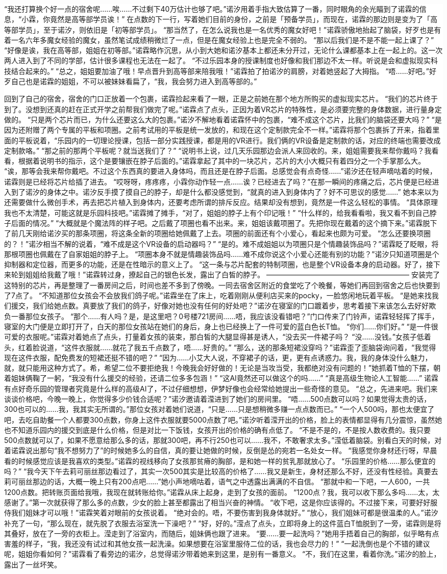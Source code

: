 “我还打算换个好一点的宿舍呢……唉……不过剩下40万估计也够了吧。”诺汐用着手指大致估算了一番，同时眼角的余光瞄到了诺霖的信息，“小霖，你竟然是高等部学员诶！”
在点数的下一行，写着她们目前的身份，之前是「预备学员」，而现在，诺霖的那边则是变为了「高等部学员」，至于诺汐，则依旧是「初等部学员」。
“那当然了，在怎么说我也是一名优秀的魔女好吧！”诺霖骄傲地抬起了脑袋，好歹也是有着一名六年多魔女经验的魔女，虽然笔试成绩稍微烂了一点，但是在魔女经验上也是完全不弱的。
“那以后我们是不是不能一起上课了？”
“好像是诶，我在高等部，姐姐在初等部。”诺霖略作沉思，从小到大她和诺汐基本上都还未分开过，无论什么课都基本上在一起上的。这一次两人进入到了不同的学部，估计很多课程也无法在一起了。
“不过乐园本身的授课制度也好像和我们那边不太一样。听说是会和虚拟现实科技结合起来的。”
“总之，姐姐要加油了哦！早点晋升到高等部来陪我哦！”诺霖拍了拍诺汐的肩膀，对着她竖起了大拇指。
“唔……好吧。”好歹自己也是诺霖的姐姐，不可以被妹妹看扁了，“我，我会努力进入到高等部的。” 

回到了自己的宿舍，宿舍的门口正放着一个包裹，诺霖捡起来看了一眼，正是之前她在那个地方所购买的虚拟现实芯片。
“我们的芯片终于到了。没想到还真的赶在正式开学之前帮我们做完了呢。”诺霖点了点头，正因为着VR芯片的特殊性，是必须要完整的身体数据，进行量身定做的。
“只是两个芯片而已，为什么还要这么大的包裹。”诺汐不解地看着诺霖怀中的包裹，“难不成这个芯片，比我们的脑袋还要大吗？”
“是因为还附赠了两个专属的平板和项圈。之前考试用的平板是统一发放的，和现在这个定制款完全不一样。”诺霖将那个包裹拆了开来，指着里面的平板说着，“乐园内的一切理论授课，包括一部分实践授课，都是用的VR进行。我们俩的VR设备是定制款的话，对应的终端也需要改成定制款咯。”
“那之前的那两个平板呢？就当送我们了？”
“说明书上说，过几天乐园那边会派人来回收的。来，姐姐需要我来帮你戴吗？我看看，根据着说明书的指示，这个是要镶嵌在脖子后面的。”诺霖拿起了其中的一块芯片，芯片的大小大概只有着四分之一个手掌那么大。
“诶，那等会我来帮你戴吧。不过这个东西真的要进入身体吗，而且还是在脖子后面。总感觉会有点奇怪……”诺汐还在轻声嘀咕着的时候，诺霖则是已经将芯片给插了进去。
“哎呀呀，疼疼疼，小霖你动作轻一点……诶？已经进去了吗？”在那一瞬间的疼痛之后，芯片便是已经进入到了诺汐的身体之中。诺汐反手摸了摸自己的脖子，却是什么都没感觉到，“就真的进入到身体内了？好不可思议的感觉……”
她本来以为还需要做什么微创手术，再去把芯片植入到身体内，还要考虑所谓的排斥反应。结果却没有想到，竟然是一件这么轻松的事情。
“具体原理我也不太清楚，可能这就是乐园科技吧。”诺霖摊了摊手，“对了，姐姐的脖子上有个印记哦！”
“什么样的，给我看看啦，我又看不到自己脖子后面的情况。”
“大概就是个魔法阵的样子吧。之后戴了项圈也看不出来。来，姐姐该戴项圈了。先把你现在戴着的这个摘下来。”诺霖脱下了前几天刚给诺汐买的那条项圈，将这条全新的项圈给她佩戴了上去。项圈的前面还有个小爱心，看起来也颇为可爱。
“怎么还要换项圈的？！”诺汐相当不解的说着，“难不成是这个VR设备的启动器吗？”
“是的。难不成姐姐以为项圈只是个情趣装饰品吗？”诺霖眨了眨眼，将那根项圈也佩戴在了自家姐姐的脖子上。
“项圈本身不就是情趣装饰品吗……难不成你说这个小爱心还能有别的功能？”诺汐只知道项圈是个抑制器和定位器，而更多的功能，还是在性暗示的意义上了。
“这一条与芯片配套的特制项圈，也是整个VR设备本身的启动器。好了，接下来轮到姐姐给我戴了哦！”诺霖转过身，撩起自己的银色长发，露出了白皙的脖子。
————————————————————
安装完了这特别的芯片，再是整理了一番房间之后，时间也差不多到了傍晚。一同去宿舍区附近的食堂吃了个晚餐，等她们再回到宿舍之后也快要到了7点了。
“不知道那位女孩会不会放我们鸽子呢。”诺霖坐在了床上，吃着刚刚从便利店买来的pocky，一脸悠闲地玩着平板。
“是她来找我们援交，我们给她点数。真要放了我们的鸽子，好像对她也没有任何的好处吧？”诺汐在寝室的门口踱着步，思考着接下来该怎么去好好欺负一番那位女孩子。
“那个……有人吗？是，是这里吧？0号楼721房间……唔，我应该没看错吧？”门口传来了门铃声，诺霖轻轻挥了挥手，寝室的大门便是立即打开了，白天的那位女孩站在她们的身后，身上也已经换上了一件可爱的蓝白色长T恤。
“你们……你们好。”
“是一件很可爱的衣服呢。”诺霖对着她点了点头，打量着女孩的装束，那白皙的大腿显得甚是诱人，“没去买一件裙子吗？
“没……没钱。”女孩子低着头，红着脸说道，“这件衣服就……就花了我五千点数了，唔……好贵的。”
“那么，送的那条短裙没穿吗？”诺霖歪了歪脑袋询问着，“我觉得现在这件衣服，配免费发的短裙还挺不错的吧？”
“因为……小艾大人说，不穿裙子的话，更，更有点诱惑力。我，我的身体没什么魅力，就，就只能用这种方式了。希，希望二位不要拒绝我！今晚我会好好做的！无论是当攻当受，我都绝对没有问题的！”她抓着T恤的下摆，朝着姐妹俩鞠了一躬，“我没有什么援交的经验，还请二位多多包涵！”
“这AI竟然还可以做这个的吗……”
“真是高级生物论人工智能……”
诺霖有点好奇乐园的管理者究竟是什么样的高级AI了，不过仔细想想，伊梦好像也会经常给她提出一些奇怪的意见。
“总之，先进来吧。我们来谈谈价格吧，今晚一晚上，你觉得多少价钱合适呢？”诺汐邀请着滢进到了她们的房间里。
“唔……500点数可以吗？如果觉得太贵的话，300也可以的……我，我其实无所谓的。”那位女孩对着她们说道，“只是……只是想稍微多赚一点点数而已。”
“一个人500吗，那也太便宜了吧，去吃自助餐一个人都要300点数，你身上这件衣服就要5000点数了吧。”诺汐听着滢开出的价格，脸上的表情都显得有几分震惊，虽然她也不知道乐园内的援交到底是什么价格，但是对比一下饭钱，女孩开出的价格的确有点低了。
“不是不是的，不是按人数收费的。我只要500点数就可以了，如果不愿意给那么多的话，那就300吧，再不行250也可以……我不，不敢奢求太多。”滢低着脑袋。别看白天的时候，对着诺霖说出那句“我不想努力了”的时候她多么的自信，真的要让她做的时候，反倒是怂的宛若一名处女一样。
“我感觉你身材还行呀，早晨看的时候感觉应该是我喜欢的类型。”诺霖的视线移向了女孩那贫瘠的胸部，是和她一样的贫乳那就放心了。
“乐园里的价格……那么便宜的吗？”
“我今天下午去莉可丽丝那边看过了，其实一次500其实是比较高的价格了……我又是新生，身材还那么不好，还没有性经验。真要去莉可丽丝那边的话，大概一晚上只有200点吧……”她小声地嘀咕着，语气之中透露出满满的不自信。
“那就中和一下吧，一人600，一共1200点数。把转账页面给我哦，我现在就转账给你。”诺霖从床上起身，走到了女孩的面前。
“1200点？我，我可以收下那么多吗……太，太感谢了。”第一次就获得了那么多的点数，少女的脸上甚至都露出了相当兴奋的神情。
“收下吧，这是你应该得的。不过接下来，可要好好服侍我们姐妹才可以哦！”诺霖笑着对眼前的女孩说着。
“绝对会的。唔，不要伤害到我身体就好。”
“放心，我们姐妹可都是很温柔的人。”诺汐补充了一句，“那么现在，就先脱了衣服去浴室洗一下澡吧？”
“好，好的。”滢点了点头，立即将身上的这件蓝白T恤脱到了一旁，诺霖则是将其叠好，放在了一旁的衣柜上。滢走到了浴室内，而随后，姐妹俩也跟了进来。
“要……要一起洗吗？”她用手捂着自己的胸部，似乎略有点害羞的样子，“我，我还没有试过和其他女孩一起洗澡。如果想要在浴室里服侍二位的话，我也会尽力的！”
“一起洗倒也是个不错的建议呢，姐姐你看如何？”诺霖看了看旁边的诺汐，总觉得诺汐带着她来到这里，是别有一番意义。
“不，我们在这里，看着你洗。”诺汐的脸上，露出了一丝坏笑。 
